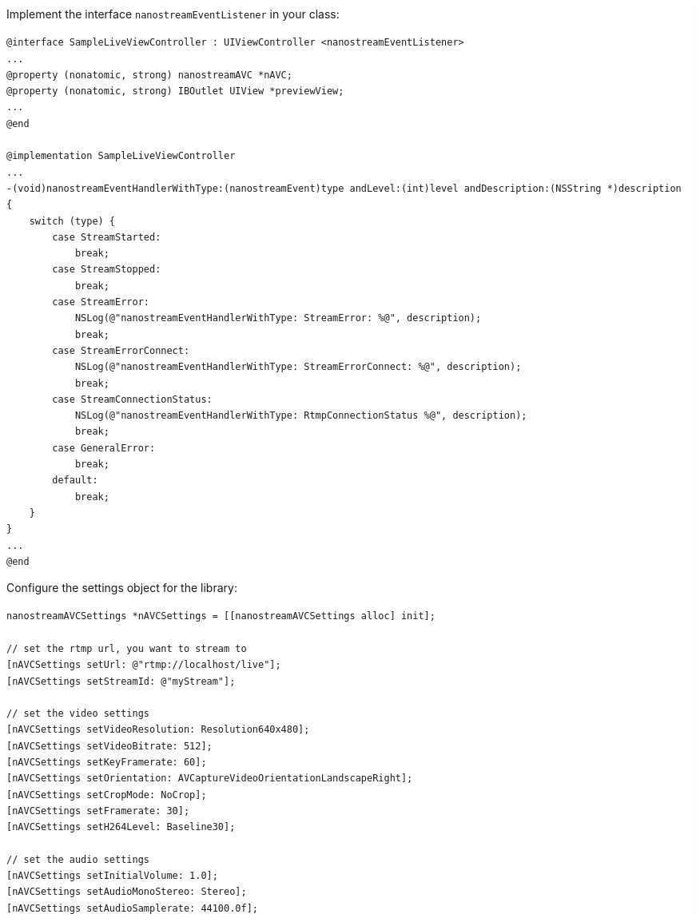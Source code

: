 Implement the interface ```nanostreamEventListener``` in your class:

```objc
@interface SampleLiveViewController : UIViewController <nanostreamEventListener>
...
@property (nonatomic, strong) nanostreamAVC *nAVC;
@property (nonatomic, strong) IBOutlet UIView *previewView;
...
@end

@implementation SampleLiveViewController
...
-(void)nanostreamEventHandlerWithType:(nanostreamEvent)type andLevel:(int)level andDescription:(NSString *)description
{
	switch (type) {
		case StreamStarted:
			break;
		case StreamStopped:
			break;
		case StreamError:
			NSLog(@"nanostreamEventHandlerWithType: StreamError: %@", description);
			break;
		case StreamErrorConnect:
			NSLog(@"nanostreamEventHandlerWithType: StreamErrorConnect: %@", description);
			break;
		case StreamConnectionStatus:
			NSLog(@"nanostreamEventHandlerWithType: RtmpConnectionStatus %@", description);
			break;
		case GeneralError:
			break;
		default:
			break;
	}
}
...
@end
```

Configure the settings object for the library:

```objc
nanostreamAVCSettings *nAVCSettings = [[nanostreamAVCSettings alloc] init];

// set the rtmp url, you want to stream to
[nAVCSettings setUrl: @"rtmp://localhost/live"];
[nAVCSettings setStreamId: @"myStream"];

// set the video settings
[nAVCSettings setVideoResolution: Resolution640x480];
[nAVCSettings setVideoBitrate: 512];
[nAVCSettings setKeyFramerate: 60];
[nAVCSettings setOrientation: AVCaptureVideoOrientationLandscapeRight];
[nAVCSettings setCropMode: NoCrop];
[nAVCSettings setFramerate: 30];
[nAVCSettings setH264Level: Baseline30];

// set the audio settings
[nAVCSettings setInitialVolume: 1.0];
[nAVCSettings setAudioMonoStereo: Stereo];
[nAVCSettings setAudioSamplerate: 44100.0f];
```


[8032d3c6]: http://www.nanocosmos.de/v4/documentation/nanostream_sdk_for_ios_-_developer_documentation "nanoStream SDK for iOS developer documentation origin"
[6308e43e]: https://developer.apple.com/library/ios/recipes/xcode_help-devices_organizer/articles/manage_containers.html "Receipe : Manage Containers"
[5eb14785]: https://developer.apple.com/library/ios/qa/qa1747/_index.html "Debugging Deployed iOS Apps"
[726cefc0]: http://stackoverflow.com/questions/11254269/using-the-force-load-linker-flag-with-restkit-ios "Using the force_load linker flag with RestKit (iOS)"
[39932e03]: http://www.nanocosmos.de/v4/documentation/live_video_encoder_-_adaptive_bitrate#abc_modes "Adaptive Bitrate Control Modes"
[c9ad3c65]: https://developer.apple.com/library/mac/documentation/GraphicsImaging/Reference/CGAffineTransform/ "CGAffineTransform Graphics Imaging Documentation"
[exception_breakpoints]: img/screenshot_exception_breakpoint.png "Exception Breakpoints"
